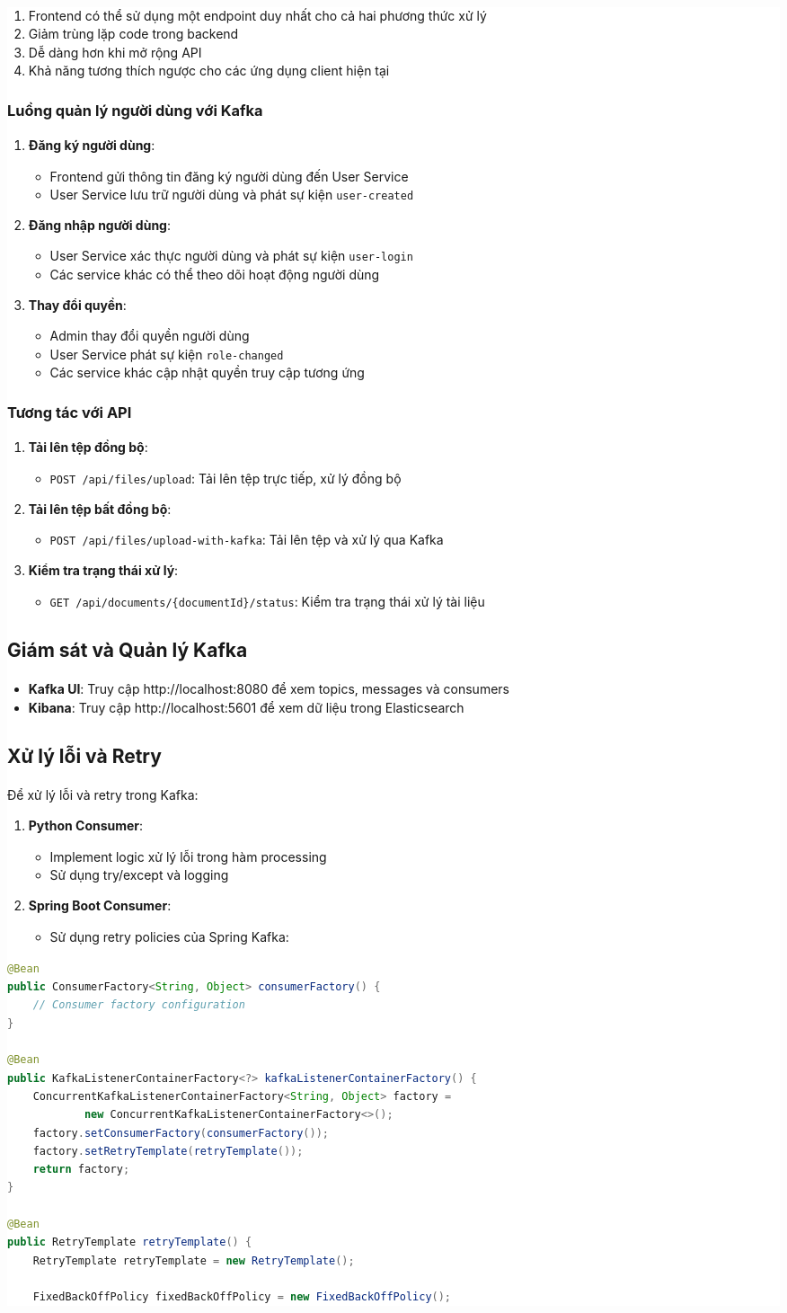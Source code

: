 1. Frontend có thể sử dụng một endpoint duy nhất cho cả hai phương thức xử lý
2. Giảm trùng lặp code trong backend
3. Dễ dàng hơn khi mở rộng API
4. Khả năng tương thích ngược cho các ứng dụng client hiện tại

### Luồng quản lý người dùng với Kafka

1. **Đăng ký người dùng**:
   - Frontend gửi thông tin đăng ký người dùng đến User Service
   - User Service lưu trữ người dùng và phát sự kiện `user-created`

2. **Đăng nhập người dùng**:
   - User Service xác thực người dùng và phát sự kiện `user-login`
   - Các service khác có thể theo dõi hoạt động người dùng

3. **Thay đổi quyền**:
   - Admin thay đổi quyền người dùng
   - User Service phát sự kiện `role-changed`
   - Các service khác cập nhật quyền truy cập tương ứng

### Tương tác với API

1. **Tải lên tệp đồng bộ**:
   - `POST /api/files/upload`: Tải lên tệp trực tiếp, xử lý đồng bộ

2. **Tải lên tệp bất đồng bộ**:
   - `POST /api/files/upload-with-kafka`: Tải lên tệp và xử lý qua Kafka

3. **Kiểm tra trạng thái xử lý**:
   - `GET /api/documents/{documentId}/status`: Kiểm tra trạng thái xử lý tài liệu

## Giám sát và Quản lý Kafka

- **Kafka UI**: Truy cập http://localhost:8080 để xem topics, messages và consumers
- **Kibana**: Truy cập http://localhost:5601 để xem dữ liệu trong Elasticsearch

## Xử lý lỗi và Retry

Để xử lý lỗi và retry trong Kafka:

1. **Python Consumer**:
   - Implement logic xử lý lỗi trong hàm processing
   - Sử dụng try/except và logging

2. **Spring Boot Consumer**:
   - Sử dụng retry policies của Spring Kafka:

```java
@Bean
public ConsumerFactory<String, Object> consumerFactory() {
    // Consumer factory configuration
}

@Bean
public KafkaListenerContainerFactory<?> kafkaListenerContainerFactory() {
    ConcurrentKafkaListenerContainerFactory<String, Object> factory =
            new ConcurrentKafkaListenerContainerFactory<>();
    factory.setConsumerFactory(consumerFactory());
    factory.setRetryTemplate(retryTemplate());
    return factory;
}

@Bean
public RetryTemplate retryTemplate() {
    RetryTemplate retryTemplate = new RetryTemplate();
    
    FixedBackOffPolicy fixedBackOffPolicy = new FixedBackOffPolicy();
```